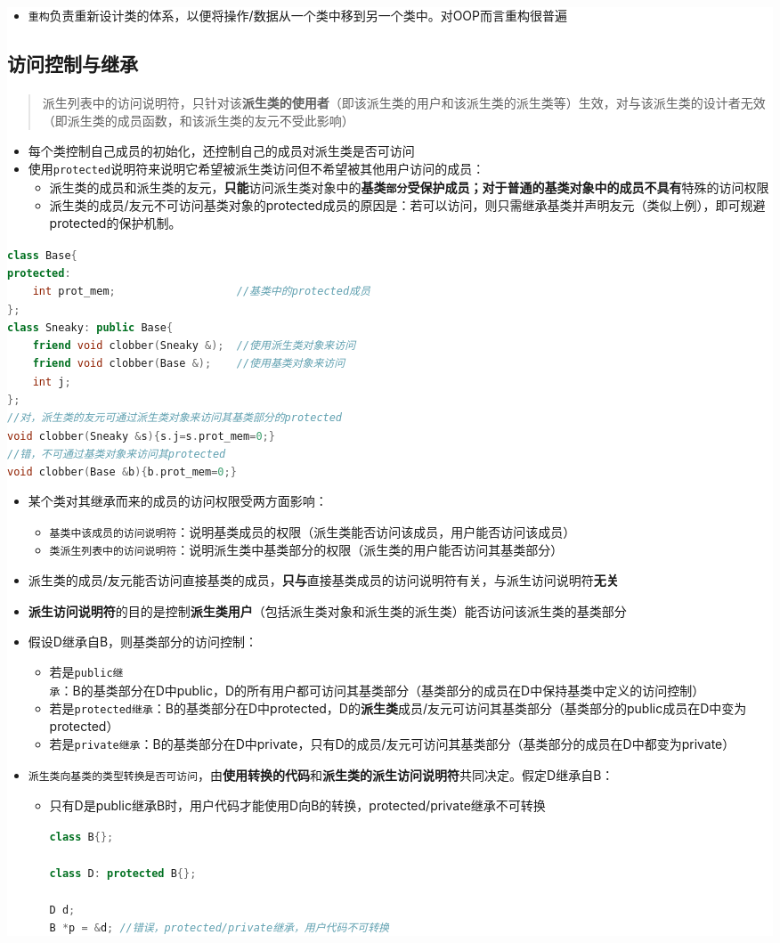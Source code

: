 - `重构`负责重新设计类的体系，以便将操作/数据从一个类中移到另一个类中。对OOP而言重构很普遍









## 访问控制与继承

> 派生列表中的访问说明符，只针对该**派生类的使用者**（即该派生类的用户和该派生类的派生类等）生效，对与该派生类的设计者无效（即派生类的成员函数，和该派生类的友元不受此影响）

- 每个类控制自己成员的初始化，还控制自己的成员对派生类是否可访问
- 使用`protected`说明符来说明它希望被派生类访问但不希望被其他用户访问的成员：
  - 派生类的成员和派生类的友元，**只能**访问派生类对象中的**基类`部分`**受保护成员；对于普通的基类对象中的成员**不具有**特殊的访问权限
  - 派生类的成员/友元不可访问基类对象的protected成员的原因是：若可以访问，则只需继承基类并声明友元（类似上例），即可规避protected的保护机制。

```cpp
class Base{
protected:
    int prot_mem;                   //基类中的protected成员
};
class Sneaky: public Base{
    friend void clobber(Sneaky &);  //使用派生类对象来访问
    friend void clobber(Base &);    //使用基类对象来访问
    int j;
};
//对，派生类的友元可通过派生类对象来访问其基类部分的protected
void clobber(Sneaky &s){s.j=s.prot_mem=0;}
//错，不可通过基类对象来访问其protected
void clobber(Base &b){b.prot_mem=0;}
```

- 某个类对其继承而来的成员的访问权限受两方面影响：
  - `基类中该成员的访问说明符`：说明基类成员的权限（派生类能否访问该成员，用户能否访问该成员）
  - `类派生列表中的访问说明符`：说明派生类中基类部分的权限（派生类的用户能否访问其基类部分）
  
- 派生类的成员/友元能否访问直接基类的成员，**只与**直接基类成员的访问说明符有关，与派生访问说明符**无关**

- **派生访问说明符**的目的是控制**派生类用户**（包括派生类对象和派生类的派生类）能否访问该派生类的基类部分

- 假设D继承自B，则基类部分的访问控制：
  - 若是`public继承`：B的基类部分在D中public，D的所有用户都可访问其基类部分（基类部分的成员在D中保持基类中定义的访问控制）
  - 若是`protected继承`：B的基类部分在D中protected，D的**派生类**成员/友元可访问其基类部分（基类部分的public成员在D中变为protected）
  - 若是`private继承`：B的基类部分在D中private，只有D的成员/友元可访问其基类部分（基类部分的成员在D中都变为private）
  
- `派生类向基类的类型转换是否可访问`，由**使用转换的代码**和**派生类的派生访问说明符**共同决定。假定D继承自B：
  
  - 只有D是public继承B时，用户代码才能使用D向B的转换，protected/private继承不可转换
  
    ```cc
    class B{};
    
    class D: protected B{};
    
    D d;
    B *p = &d; //错误，protected/private继承，用户代码不可转换
    ```
  